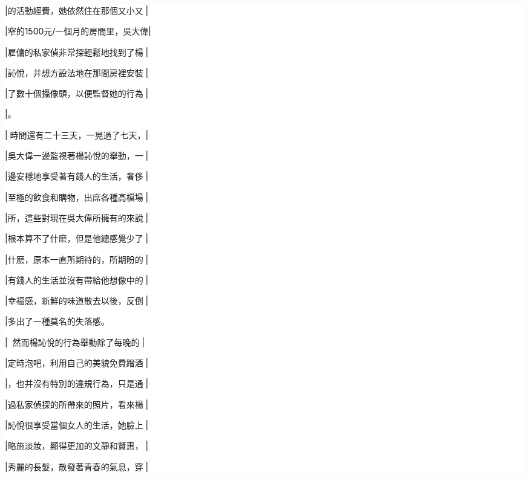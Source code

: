 |的活動經費，她依然住在那個又小又 |

|窄的1500元/一個月的房間里，吳大偉|

|雇傭的私家偵非常探輕鬆地找到了楊 |

|訫悅，并想方設法地在那間房裡安裝 |

|了數十個攝像頭，以便監督她的行為 |

|。

| 時間還有二十三天，一晃過了七天，|

|吳大偉一邊監視著楊訫悅的舉動，一 |

|邊安穩地享受著有錢人的生活，奢侈 |

|至極的飲食和購物，出席各種高檔場 |

|所，這些對現在吳大偉所擁有的來說 |

|根本算不了什麽，但是他總感覺少了 |

|什麽，原本一直所期待的，所期盼的 |

|有錢人的生活並沒有帶給他想像中的 |

|幸福感，新鮮的味道散去以後，反倒 |

|多出了一種莫名的失落感。

|  然而楊訫悅的行為舉動除了每晚的 |

|定時泡吧，利用自己的美貌免費蹭酒 |

|，也并沒有特別的違規行為，只是通 |

|過私家偵探的所帶來的照片，看來楊 |

|訫悅很享受當個女人的生活，她臉上 |

|略施淡妝，顯得更加的文靜和賢惠， |

|秀麗的長髮，散發著青春的氣息，穿 |
